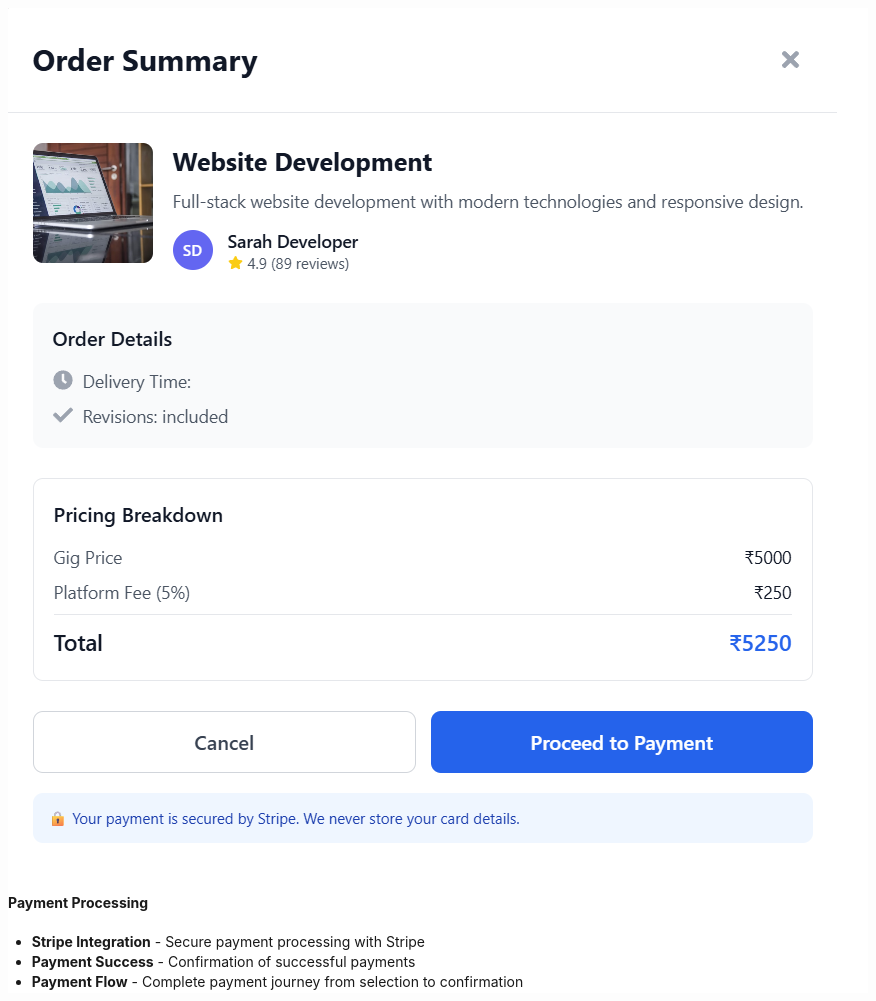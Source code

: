 ![Gig Purchase](https://github.com/Mrunalgaikwad002/LanceConnect/blob/main/Gigs%20Purchase.png?raw=true)

#### **Payment Processing**
- **Stripe Integration** - Secure payment processing with Stripe
- **Payment Success** - Confirmation of successful payments
- **Payment Flow** - Complete payment journey from selection to confirmation
